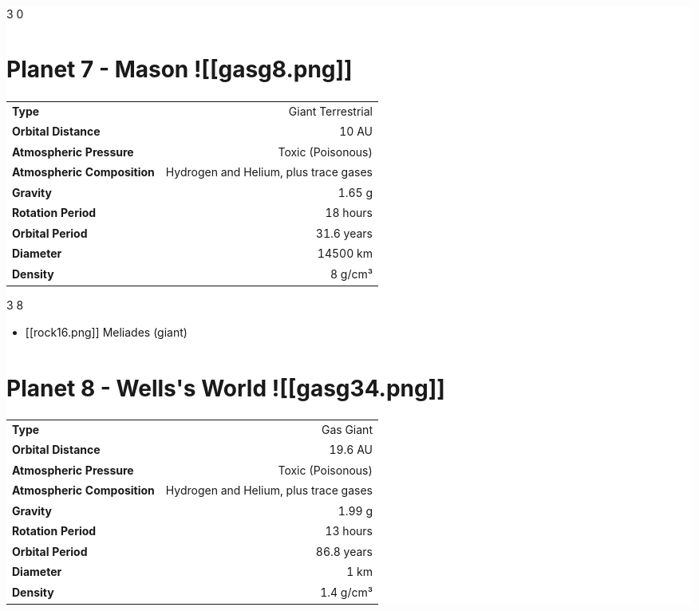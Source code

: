 
3
0



# Planet 7 - Mason ![[gasg8.png]]
|                             |                           |
| --------------------------- | -------------------------:|
| **Type**                    |             Giant Terrestrial |
| **Orbital Distance**        |   10 AU |
| **Atmospheric Pressure**    |       Toxic (Poisonous) |
| **Atmospheric Composition** |      Hydrogen and Helium, plus trace gases |
| **Gravity**                 |        1.65 g |
| **Rotation Period**         |  18 hours |
| **Orbital Period** | 31.6 years |
| **Diameter**                |      14500 km | 
| **Density**                 |    8 g/cm³ |



3
8

- [[rock16.png]] Meliades (giant)

# Planet 8 - Wells's World ![[gasg34.png]]
|                             |                           |
| --------------------------- | -------------------------:|
| **Type**                    |             Gas Giant |
| **Orbital Distance**        |   19.6 AU |
| **Atmospheric Pressure**    |       Toxic (Poisonous) |
| **Atmospheric Composition** |      Hydrogen and Helium, plus trace gases |
| **Gravity**                 |        1.99 g |
| **Rotation Period**         |  13 hours |
| **Orbital Period** | 86.8 years |
| **Diameter**                |      1 km | 
| **Density**                 |    1.4 g/cm³ |

